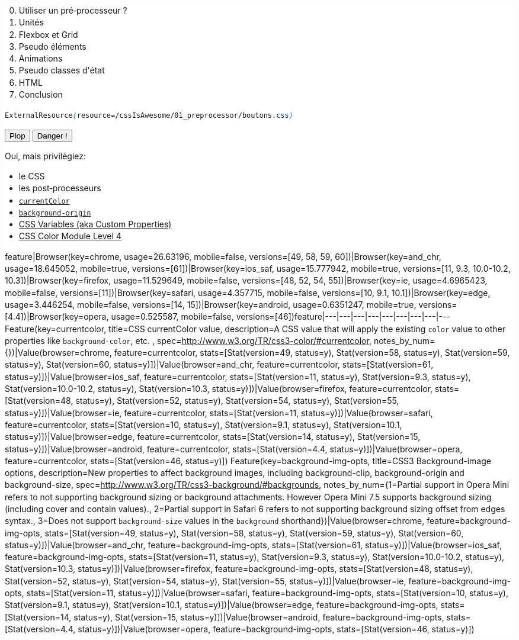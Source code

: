 0. Utiliser un pré&#8209;processeur ?
1. Unités
2. Flexbox et Grid
3. Pseudo éléments
4. Animations
5. Pseudo classes d'état
6. HTML
7. Conclusion



```CSS
ExternalResource(resource=/cssIsAwesome/01_preprocessor/boutons.css)
```
<button type="button">Plop</button>
<button type="button" class="danger">Danger !</button>

Oui, mais privilégiez:
* le CSS
* les post&#8209;processeurs
* [`currentColor`](https://css-tricks.com/currentcolor/)
* [`background-origin`](https://developer.mozilla.org/fr/docs/Web/CSS/background-origin)
* [CSS Variables (aka Custom Properties)](https://www.w3.org/TR/css-variables/)
* [CSS Color Module Level 4](https://www.w3.org/TR/css-color-4/)

feature|Browser(key=chrome, usage=26.63196, mobile=false, versions=[49, 58, 59, 60])|Browser(key=and_chr, usage=18.645052, mobile=true, versions=[61])|Browser(key=ios_saf, usage=15.777942, mobile=true, versions=[11, 9.3, 10.0-10.2, 10.3])|Browser(key=firefox, usage=11.529649, mobile=false, versions=[48, 52, 54, 55])|Browser(key=ie, usage=4.6965423, mobile=false, versions=[11])|Browser(key=safari, usage=4.357715, mobile=false, versions=[10, 9.1, 10.1])|Browser(key=edge, usage=3.446254, mobile=false, versions=[14, 15])|Browser(key=android, usage=0.6351247, mobile=true, versions=[4.4])|Browser(key=opera, usage=0.525587, mobile=false, versions=[46])feature|---|---|---|---|---|---|---|---|---Feature(key=currentcolor, title=CSS currentColor value, description=A CSS value that will apply the existing `color` value to other properties like `background-color`, etc. , spec=http://www.w3.org/TR/css3-color/#currentcolor, notes_by_num={})|Value(browser=chrome, feature=currentcolor, stats=[Stat(version=49, status=y), Stat(version=58, status=y), Stat(version=59, status=y), Stat(version=60, status=y)])|Value(browser=and_chr, feature=currentcolor, stats=[Stat(version=61, status=y)])|Value(browser=ios_saf, feature=currentcolor, stats=[Stat(version=11, status=y), Stat(version=9.3, status=y), Stat(version=10.0-10.2, status=y), Stat(version=10.3, status=y)])|Value(browser=firefox, feature=currentcolor, stats=[Stat(version=48, status=y), Stat(version=52, status=y), Stat(version=54, status=y), Stat(version=55, status=y)])|Value(browser=ie, feature=currentcolor, stats=[Stat(version=11, status=y)])|Value(browser=safari, feature=currentcolor, stats=[Stat(version=10, status=y), Stat(version=9.1, status=y), Stat(version=10.1, status=y)])|Value(browser=edge, feature=currentcolor, stats=[Stat(version=14, status=y), Stat(version=15, status=y)])|Value(browser=android, feature=currentcolor, stats=[Stat(version=4.4, status=y)])|Value(browser=opera, feature=currentcolor, stats=[Stat(version=46, status=y)])
Feature(key=background-img-opts, title=CSS3 Background-image options, description=New properties to affect background images, including background-clip, background-origin and background-size, spec=http://www.w3.org/TR/css3-background/#backgrounds, notes_by_num={1=Partial support in Opera Mini refers to not supporting background sizing or background attachments. However Opera Mini 7.5 supports background sizing (including cover and contain values)., 2=Partial support in Safari 6 refers to not supporting background sizing offset from edges syntax., 3=Does not support `background-size` values in the `background` shorthand})|Value(browser=chrome, feature=background-img-opts, stats=[Stat(version=49, status=y), Stat(version=58, status=y), Stat(version=59, status=y), Stat(version=60, status=y)])|Value(browser=and_chr, feature=background-img-opts, stats=[Stat(version=61, status=y)])|Value(browser=ios_saf, feature=background-img-opts, stats=[Stat(version=11, status=y), Stat(version=9.3, status=y), Stat(version=10.0-10.2, status=y), Stat(version=10.3, status=y)])|Value(browser=firefox, feature=background-img-opts, stats=[Stat(version=48, status=y), Stat(version=52, status=y), Stat(version=54, status=y), Stat(version=55, status=y)])|Value(browser=ie, feature=background-img-opts, stats=[Stat(version=11, status=y)])|Value(browser=safari, feature=background-img-opts, stats=[Stat(version=10, status=y), Stat(version=9.1, status=y), Stat(version=10.1, status=y)])|Value(browser=edge, feature=background-img-opts, stats=[Stat(version=14, status=y), Stat(version=15, status=y)])|Value(browser=android, feature=background-img-opts, stats=[Stat(version=4.4, status=y)])|Value(browser=opera, feature=background-img-opts, stats=[Stat(version=46, status=y)])